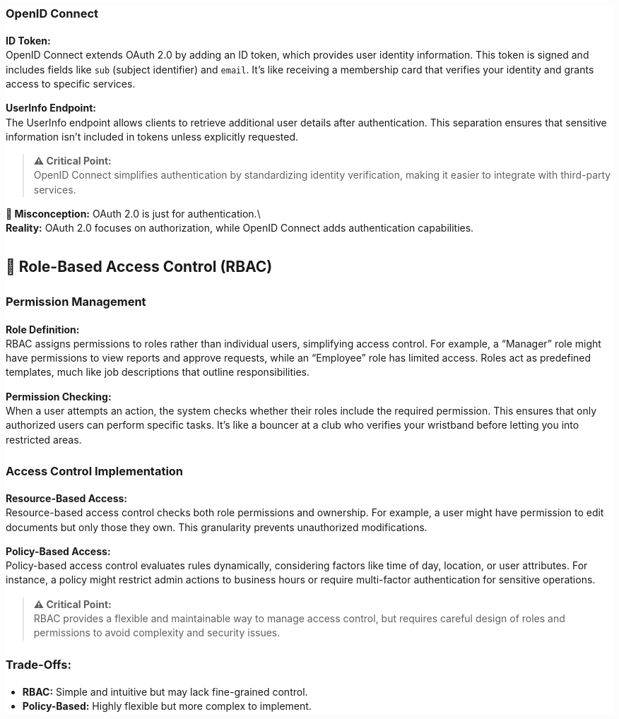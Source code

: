 ### OpenID Connect

**ID Token:**  
OpenID Connect extends OAuth 2.0 by adding an ID token, which provides user identity information. This token is signed and includes fields like `sub` (subject identifier) and `email`. It’s like receiving a membership card that verifies your identity and grants access to specific services.

**UserInfo Endpoint:**  
The UserInfo endpoint allows clients to retrieve additional user details after authentication. This separation ensures that sensitive information isn’t included in tokens unless explicitly requested.

> **⚠️ Critical Point:**  
> OpenID Connect simplifies authentication by standardizing identity verification, making it easier to integrate with third-party services.

**🤔 Misconception:** 
OAuth 2.0 is just for authentication.\  
**Reality:** OAuth 2.0 focuses on authorization, while OpenID Connect adds authentication capabilities.

## 👥 Role-Based Access Control (RBAC)

### Permission Management

**Role Definition:**  
RBAC assigns permissions to roles rather than individual users, simplifying access control. For example, a “Manager” role might have permissions to view reports and approve requests, while an “Employee” role has limited access. Roles act as predefined templates, much like job descriptions that outline responsibilities.

**Permission Checking:**  
When a user attempts an action, the system checks whether their roles include the required permission. This ensures that only authorized users can perform specific tasks. It’s like a bouncer at a club who verifies your wristband before letting you into restricted areas.

### Access Control Implementation

**Resource-Based Access:**  
Resource-based access control checks both role permissions and ownership. For example, a user might have permission to edit documents but only those they own. This granularity prevents unauthorized modifications.

**Policy-Based Access:**  
Policy-based access control evaluates rules dynamically, considering factors like time of day, location, or user attributes. For instance, a policy might restrict admin actions to business hours or require multi-factor authentication for sensitive operations.

> **⚠️ Critical Point:**  
> RBAC provides a flexible and maintainable way to manage access control, but requires careful design of roles and permissions to avoid complexity and security issues.

### Trade-Offs:
- **RBAC:** Simple and intuitive but may lack fine-grained control.  
- **Policy-Based:** Highly flexible but more complex to implement.

